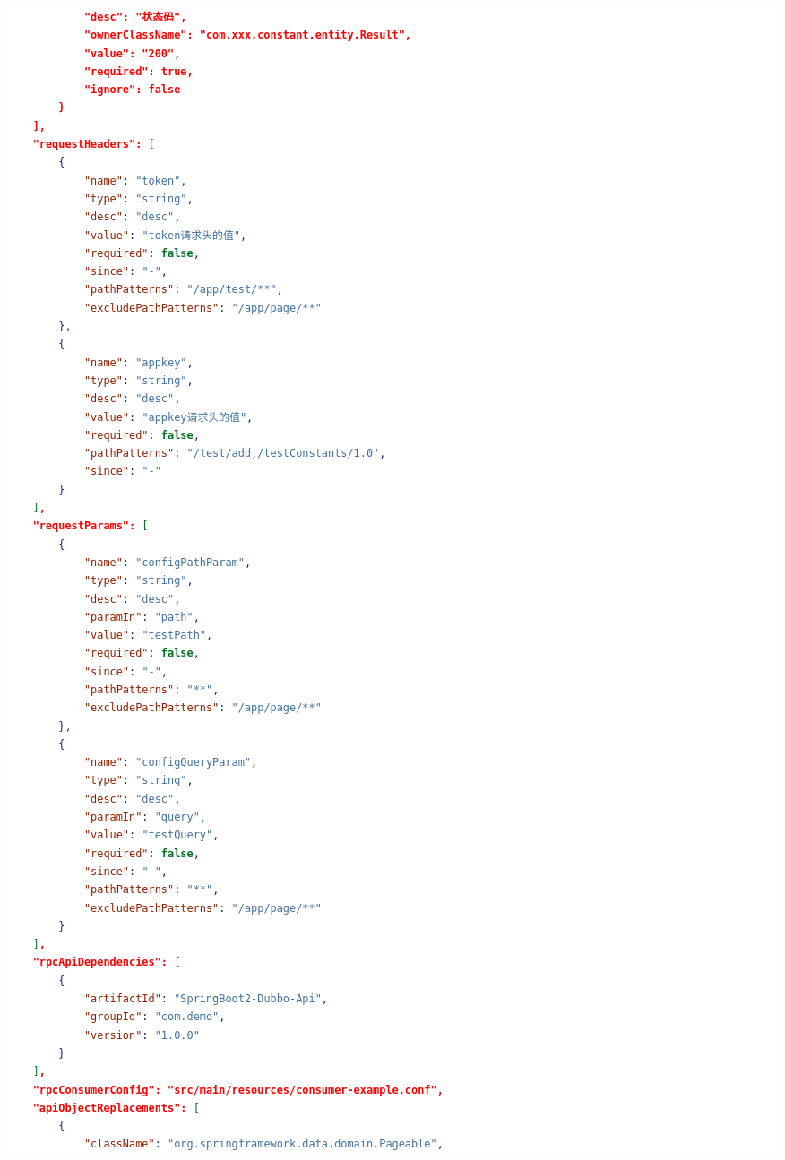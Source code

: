 ```json
            "desc": "状态码",
            "ownerClassName": "com.xxx.constant.entity.Result",
            "value": "200",
            "required": true,
            "ignore": false
        }
    ],
    "requestHeaders": [
        {
            "name": "token",
            "type": "string",
            "desc": "desc",
            "value": "token请求头的值",
            "required": false,
            "since": "-",
            "pathPatterns": "/app/test/**",
            "excludePathPatterns": "/app/page/**"
        },
        {
            "name": "appkey",
            "type": "string",
            "desc": "desc",
            "value": "appkey请求头的值",
            "required": false,
            "pathPatterns": "/test/add,/testConstants/1.0",
            "since": "-"
        }
    ],
    "requestParams": [
        {
            "name": "configPathParam",
            "type": "string",
            "desc": "desc",
            "paramIn": "path",
            "value": "testPath",
            "required": false,
            "since": "-",
            "pathPatterns": "**",
            "excludePathPatterns": "/app/page/**"
        },
        {
            "name": "configQueryParam",
            "type": "string",
            "desc": "desc",
            "paramIn": "query",
            "value": "testQuery",
            "required": false,
            "since": "-",
            "pathPatterns": "**",
            "excludePathPatterns": "/app/page/**"
        }
    ],
    "rpcApiDependencies": [
        {
            "artifactId": "SpringBoot2-Dubbo-Api",
            "groupId": "com.demo",
            "version": "1.0.0"
        }
    ],
    "rpcConsumerConfig": "src/main/resources/consumer-example.conf",
    "apiObjectReplacements": [
        {
            "className": "org.springframework.data.domain.Pageable",
```